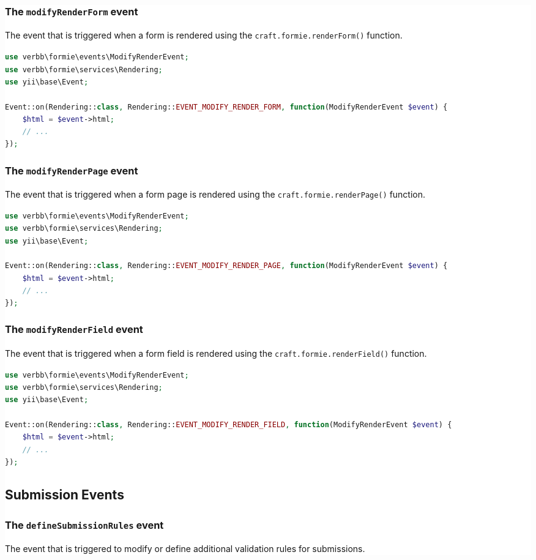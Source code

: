 ### The `modifyRenderForm` event
The event that is triggered when a form is rendered using the `craft.formie.renderForm()` function.

```php
use verbb\formie\events\ModifyRenderEvent;
use verbb\formie\services\Rendering;
use yii\base\Event;

Event::on(Rendering::class, Rendering::EVENT_MODIFY_RENDER_FORM, function(ModifyRenderEvent $event) {
    $html = $event->html;
    // ...
});
```

### The `modifyRenderPage` event
The event that is triggered when a form page is rendered using the `craft.formie.renderPage()` function.

```php
use verbb\formie\events\ModifyRenderEvent;
use verbb\formie\services\Rendering;
use yii\base\Event;

Event::on(Rendering::class, Rendering::EVENT_MODIFY_RENDER_PAGE, function(ModifyRenderEvent $event) {
    $html = $event->html;
    // ...
});
```

### The `modifyRenderField` event
The event that is triggered when a form field is rendered using the `craft.formie.renderField()` function.

```php
use verbb\formie\events\ModifyRenderEvent;
use verbb\formie\services\Rendering;
use yii\base\Event;

Event::on(Rendering::class, Rendering::EVENT_MODIFY_RENDER_FIELD, function(ModifyRenderEvent $event) {
    $html = $event->html;
    // ...
});
```




## Submission Events

### The `defineSubmissionRules` event
The event that is triggered to modify or define additional validation rules for submissions.
